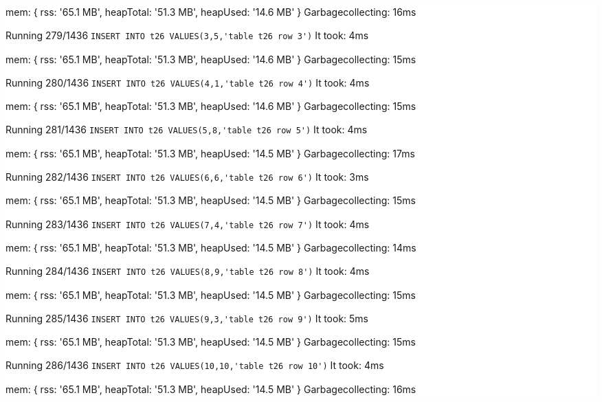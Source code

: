 mem: { rss: '65.1 MB', heapTotal: '51.3 MB', heapUsed: '14.6 MB' }
Garbagecollecting: 16ms

Running 279/1436
`INSERT INTO t26 VALUES(3,5,'table t26 row 3')`
It took: 4ms

mem: { rss: '65.1 MB', heapTotal: '51.3 MB', heapUsed: '14.6 MB' }
Garbagecollecting: 15ms

Running 280/1436
`INSERT INTO t26 VALUES(4,1,'table t26 row 4')`
It took: 4ms

mem: { rss: '65.1 MB', heapTotal: '51.3 MB', heapUsed: '14.6 MB' }
Garbagecollecting: 15ms

Running 281/1436
`INSERT INTO t26 VALUES(5,8,'table t26 row 5')`
It took: 4ms

mem: { rss: '65.1 MB', heapTotal: '51.3 MB', heapUsed: '14.5 MB' }
Garbagecollecting: 17ms

Running 282/1436
`INSERT INTO t26 VALUES(6,6,'table t26 row 6')`
It took: 3ms

mem: { rss: '65.1 MB', heapTotal: '51.3 MB', heapUsed: '14.5 MB' }
Garbagecollecting: 15ms

Running 283/1436
`INSERT INTO t26 VALUES(7,4,'table t26 row 7')`
It took: 4ms

mem: { rss: '65.1 MB', heapTotal: '51.3 MB', heapUsed: '14.5 MB' }
Garbagecollecting: 14ms

Running 284/1436
`INSERT INTO t26 VALUES(8,9,'table t26 row 8')`
It took: 4ms

mem: { rss: '65.1 MB', heapTotal: '51.3 MB', heapUsed: '14.5 MB' }
Garbagecollecting: 15ms

Running 285/1436
`INSERT INTO t26 VALUES(9,3,'table t26 row 9')`
It took: 5ms

mem: { rss: '65.1 MB', heapTotal: '51.3 MB', heapUsed: '14.5 MB' }
Garbagecollecting: 15ms

Running 286/1436
`INSERT INTO t26 VALUES(10,10,'table t26 row 10')`
It took: 4ms

mem: { rss: '65.1 MB', heapTotal: '51.3 MB', heapUsed: '14.5 MB' }
Garbagecollecting: 16ms
